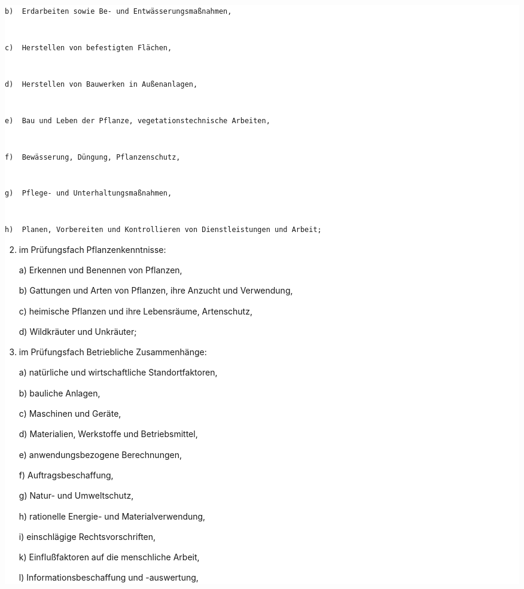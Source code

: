     b)  Erdarbeiten sowie Be- und Entwässerungsmaßnahmen,


    c)  Herstellen von befestigten Flächen,


    d)  Herstellen von Bauwerken in Außenanlagen,


    e)  Bau und Leben der Pflanze, vegetationstechnische Arbeiten,


    f)  Bewässerung, Düngung, Pflanzenschutz,


    g)  Pflege- und Unterhaltungsmaßnahmen,


    h)  Planen, Vorbereiten und Kontrollieren von Dienstleistungen und Arbeit;





2.  im Prüfungsfach Pflanzenkenntnisse:

    a)  Erkennen und Benennen von Pflanzen,


    b)  Gattungen und Arten von Pflanzen, ihre Anzucht und Verwendung,


    c)  heimische Pflanzen und ihre Lebensräume, Artenschutz,


    d)  Wildkräuter und Unkräuter;





3.  im Prüfungsfach Betriebliche Zusammenhänge:

    a)  natürliche und wirtschaftliche Standortfaktoren,


    b)  bauliche Anlagen,


    c)  Maschinen und Geräte,


    d)  Materialien, Werkstoffe und Betriebsmittel,


    e)  anwendungsbezogene Berechnungen,


    f)  Auftragsbeschaffung,


    g)  Natur- und Umweltschutz,


    h)  rationelle Energie- und Materialverwendung,


    i)  einschlägige Rechtsvorschriften,


    k)  Einflußfaktoren auf die menschliche Arbeit,


    l)  Informationsbeschaffung und -auswertung,
